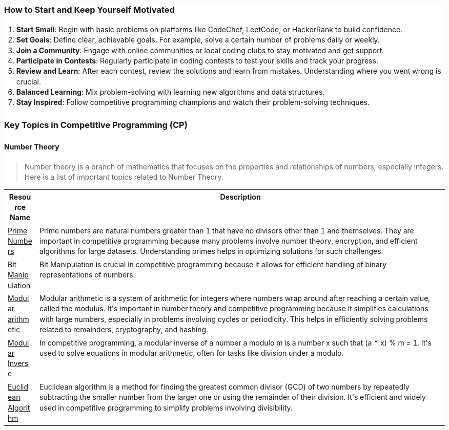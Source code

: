 ### How to Start and Keep Yourself Motivated

1. **Start Small**: Begin with basic problems on platforms like CodeChef, LeetCode, or HackerRank to build confidence.
2. **Set Goals**: Define clear, achievable goals. For example, solve a certain number of problems daily or weekly.
3. **Join a Community**: Engage with online communities or local coding clubs to stay motivated and get support.
4. **Participate in Contests**: Regularly participate in coding contests to test your skills and track your progress.
5. **Review and Learn**: After each contest, review the solutions and learn from mistakes. Understanding where you went wrong is crucial.
6. **Balanced Learning**: Mix problem-solving with learning new algorithms and data structures.
7. **Stay Inspired**: Follow competitive programming champions and watch their problem-solving techniques.

### Key Topics in Competitive Programming (CP)

#### Number Theory

> Number theory is a branch of mathematics that focuses on the properties and relationships of numbers, especially integers. Here is a list of important topics related to Number Theory.

<table width="100%" id="number-theory">
  <tr>
    <th>Resource Name</th>
    <th>Description</th>
  </tr>
  <tr>
    <td><a href="https://www.youtube.com/playlist?list=PLN4aKSfpk8TQDJz7KLiwGFgnoUUwzfl1i"> Prime Numbers </a></td>
    <td> Prime numbers are natural numbers greater than 1 that have no divisors other than 1 and themselves. They are important in competitive programming because many problems involve number theory, encryption, and efficient algorithms for large datasets. Understanding primes helps in optimizing solutions for such challenges. </td>
  </tr>
  <tr>
    <td><a href="https://www.youtube.com/playlist?list=PLgUwDviBIf0rnqh8QsJaHyIX7KUiaPUv7"> Bit Manipulation </a></td>
    <td>Bit Manipulation is crucial in competitive programming because it allows for efficient handling of binary representations of numbers.</td>
  </tr>
  <tr>
    <td><a href="https://www.youtube.com/watch?v=Q_V_itu_kbs&t=173s"> Modular arithmetic </a></td>
    <td>Modular arithmetic is a system of arithmetic for integers where numbers wrap around after reaching a certain value, called the modulus. It's important in number theory and competitive programming because it simplifies calculations with large numbers, especially in problems involving cycles or periodicity. This helps in efficiently solving problems related to remainders, cryptography, and hashing.</td>
  </tr>
  <tr>
    <td><a href="https://www.youtube.com/watch?v=uPFh9_nLw1c&list=PL22w63XsKjqwQAuvbGttzo2G1i7Z9j6Oq&index=10"> Modular Inverse </a></td>
    <td> In competitive programming, a modular inverse of a number a modulo m is a number x such that (a * x) % m = 1. It's used to solve equations in modular arithmetic, often for tasks like division under a modulo.</td>
  </tr>
  <tr>
    <td><a href="https://www.youtube.com/watch?v=fwuj4yzoX1o"> Euclidean Algorithm </a></td>
    <td> Euclidean algorithm is a method for finding the greatest common divisor (GCD) of two numbers by repeatedly subtracting the smaller number from the larger one or using the remainder of their division. It's efficient and widely used in competitive programming to simplify problems involving divisibility.</td>
  </tr>